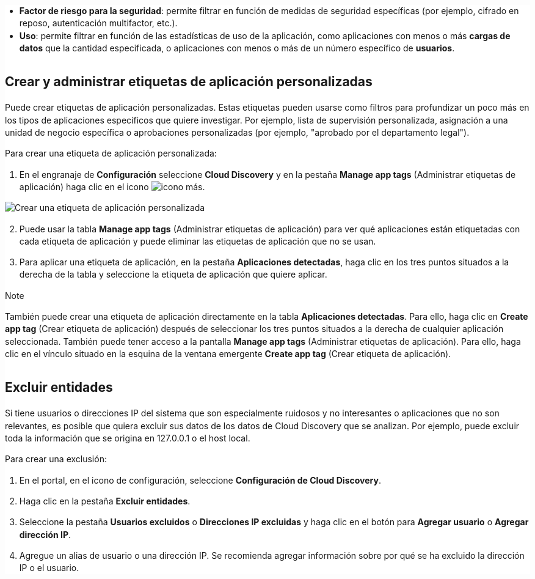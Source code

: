- **Factor de riesgo para la seguridad**: permite filtrar en función de medidas de seguridad específicas (por ejemplo, cifrado en reposo, autenticación multifactor, etc.).
- **Uso**: permite filtrar en función de las estadísticas de uso de la aplicación, como aplicaciones con menos o más **cargas de datos** que la cantidad especificada, o aplicaciones con menos o más de un número específico de **usuarios**.

## <a name="creating-and-managing-custom-app-tags"></a>Crear y administrar etiquetas de aplicación personalizadas

Puede crear etiquetas de aplicación personalizadas. Estas etiquetas pueden usarse como filtros para profundizar un poco más en los tipos de aplicaciones específicos que quiere investigar. Por ejemplo, lista de supervisión personalizada, asignación a una unidad de negocio específica o aprobaciones personalizadas (por ejemplo, "aprobado por el departamento legal").

Para crear una etiqueta de aplicación personalizada:

1. En el engranaje de **Configuración** seleccione **Cloud Discovery** y en la pestaña **Manage app tags** (Administrar etiquetas de aplicación) haga clic en el icono ![icono más](./media/plus-icon.png). 

![Crear una etiqueta de aplicación personalizada](./media/create-app-tag.png)

2. Puede usar la tabla **Manage app tags** (Administrar etiquetas de aplicación) para ver qué aplicaciones están etiquetadas con cada etiqueta de aplicación y puede eliminar las etiquetas de aplicación que no se usan.

3. Para aplicar una etiqueta de aplicación, en la pestaña **Aplicaciones detectadas**, haga clic en los tres puntos situados a la derecha de la tabla y seleccione la etiqueta de aplicación que quiere aplicar. 

> [!NOTE]
>También puede crear una etiqueta de aplicación directamente en la tabla **Aplicaciones detectadas**. Para ello, haga clic en **Create app tag** (Crear etiqueta de aplicación) después de seleccionar los tres puntos situados a la derecha de cualquier aplicación seleccionada. También puede tener acceso a la pantalla **Manage app tags** (Administrar etiquetas de aplicación). Para ello, haga clic en el vínculo situado en la esquina de la ventana emergente **Create app tag** (Crear etiqueta de aplicación).

## <a name="exclude-entities"></a>Excluir entidades  
Si tiene usuarios o direcciones IP del sistema que son especialmente ruidosos y no interesantes o aplicaciones que no son relevantes, es posible que quiera excluir sus datos de los datos de Cloud Discovery que se analizan. Por ejemplo, puede excluir toda la información que se origina en 127.0.0.1 o el host local.  
  
Para crear una exclusión:  
  
1.  En el portal, en el icono de configuración, seleccione **Configuración de Cloud Discovery**.  
  
2.  Haga clic en la pestaña **Excluir entidades**.  
  
3.  Seleccione la pestaña **Usuarios excluidos** o **Direcciones IP excluidas** y haga clic en el botón para **Agregar usuario** o **Agregar dirección IP**.  
  
4.  Agregue un alias de usuario o una dirección IP. Se recomienda agregar información sobre por qué se ha excluido la dirección IP o el usuario.  
  